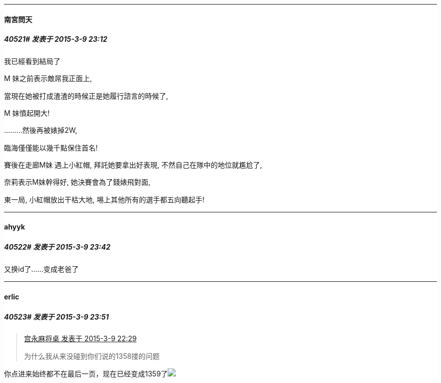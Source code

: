 





*****

####  南宮問天  
##### 40521#       发表于 2015-3-9 23:12




我已經看到結局了


M 妹之前表示敵屌我正面上,

當現在她被打成渣渣的時候正是她履行諮言的時候了,

M 妹憤起開大!

.........然後再被婊掉2W,

臨海僅僅能以幾千點保住首名!


賽後在走廊M妹 遇上小紅帽, 拜託她要拿出好表現, 不然自己在隊中的地位就尷尬了,

奈莉表示M妹幹得好, 她決賽會為了錢婊飛對面,


東一局, 小紅帽放出干枯大地, 埸上其他所有的選手都五向聽起手!







*****

####  ahyyk  
##### 40522#       发表于 2015-3-9 23:42




又换id了……变成老爸了







*****

####  erlic  
##### 40523#       发表于 2015-3-9 23:51



<blockquote><a href="httphttps://bbs.saraba1st.com/2b/forum.php?mod=redirect&amp;goto=findpost&amp;pid=28298338&amp;ptid=821720" target="_blank">宫永麻将桌 发表于 2015-3-9 22:29</a>

为什么我从来没碰到你们说的1358搂的问题</blockquote>
你点进来始终都不在最后一页，现在已经变成1359了<img src="https://static.saraba1st.com/image/smiley/face/191.gif" referrerpolicy="no-referrer">
